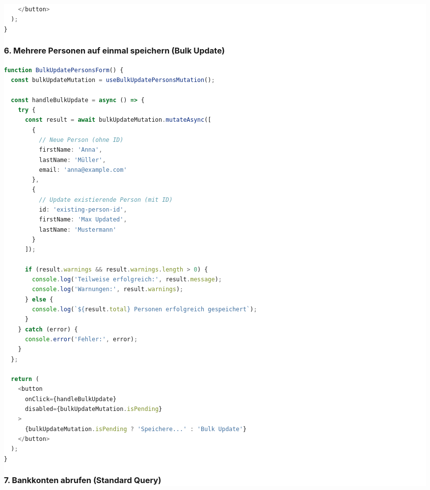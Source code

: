 ```typescript
    </button>
  );
}
```

### 6. Mehrere Personen auf einmal speichern (Bulk Update)

```typescript
function BulkUpdatePersonsForm() {
  const bulkUpdateMutation = useBulkUpdatePersonsMutation();

  const handleBulkUpdate = async () => {
    try {
      const result = await bulkUpdateMutation.mutateAsync([
        {
          // Neue Person (ohne ID)
          firstName: 'Anna',
          lastName: 'Müller',
          email: 'anna@example.com'
        },
        {
          // Update existierende Person (mit ID)
          id: 'existing-person-id',
          firstName: 'Max Updated',
          lastName: 'Mustermann'
        }
      ]);

      if (result.warnings && result.warnings.length > 0) {
        console.log('Teilweise erfolgreich:', result.message);
        console.log('Warnungen:', result.warnings);
      } else {
        console.log(`${result.total} Personen erfolgreich gespeichert`);
      }
    } catch (error) {
      console.error('Fehler:', error);
    }
  };

  return (
    <button 
      onClick={handleBulkUpdate}
      disabled={bulkUpdateMutation.isPending}
    >
      {bulkUpdateMutation.isPending ? 'Speichere...' : 'Bulk Update'}
    </button>
  );
}
```

### 7. Bankkonten abrufen (Standard Query)
